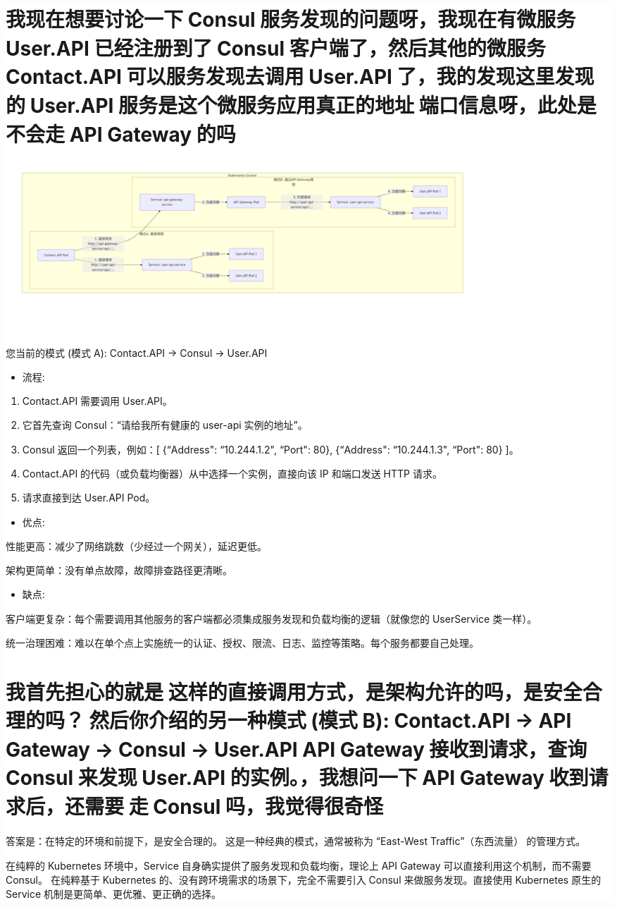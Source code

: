 # 我现在想要讨论一下 Consul 服务发现的问题呀，我现在有微服务 User.API 已经注册到了 Consul 客户端了，然后其他的微服务 Contact.API 可以服务发现去调用 User.API 了，我的发现这里发现的 User.API 服务是这个微服务应用真正的地址 端口信息呀，此处是不会走 API Gateway 的吗

![alt text](<课程截图/22. Consul服务发现的疑问_两种服务调用模式的对比.png>)
您当前的模式 (模式 A): Contact.API -> Consul -> User.API

- 流程:

1. Contact.API 需要调用 User.API。

2. 它首先查询 Consul：“请给我所有健康的 user-api 实例的地址”。

3. Consul 返回一个列表，例如：[ {“Address": “10.244.1.2", “Port": 80}, {“Address": “10.244.1.3", “Port": 80} ]。

4. Contact.API 的代码（或负载均衡器）从中选择一个实例，直接向该 IP 和端口发送 HTTP 请求。

5. 请求直接到达 User.API Pod。

- 优点:

性能更高：减少了网络跳数（少经过一个网关），延迟更低。

架构更简单：没有单点故障，故障排查路径更清晰。

- 缺点:

客户端更复杂：每个需要调用其他服务的客户端都必须集成服务发现和负载均衡的逻辑（就像您的 UserService 类一样）。

统一治理困难：难以在单个点上实施统一的认证、授权、限流、日志、监控等策略。每个服务都要自己处理。

# 我首先担心的就是 这样的直接调用方式，是架构允许的吗，是安全合理的吗？ 然后你介绍的另一种模式 (模式 B): Contact.API -> API Gateway -> Consul -> User.API API Gateway 接收到请求，查询 Consul 来发现 User.API 的实例。，我想问一下 API Gateway 收到请求后，还需要 走 Consul 吗，我觉得很奇怪

答案是：在特定的环境和前提下，是安全合理的。 这是一种经典的模式，通常被称为 “East-West Traffic”（东西流量） 的管理方式。

在纯粹的 Kubernetes 环境中，Service 自身确实提供了服务发现和负载均衡，理论上 API Gateway 可以直接利用这个机制，而不需要 Consul。
在纯粹基于 Kubernetes 的、没有跨环境需求的场景下，完全不需要引入 Consul 来做服务发现。直接使用 Kubernetes 原生的 Service 机制是更简单、更优雅、更正确的选择。
